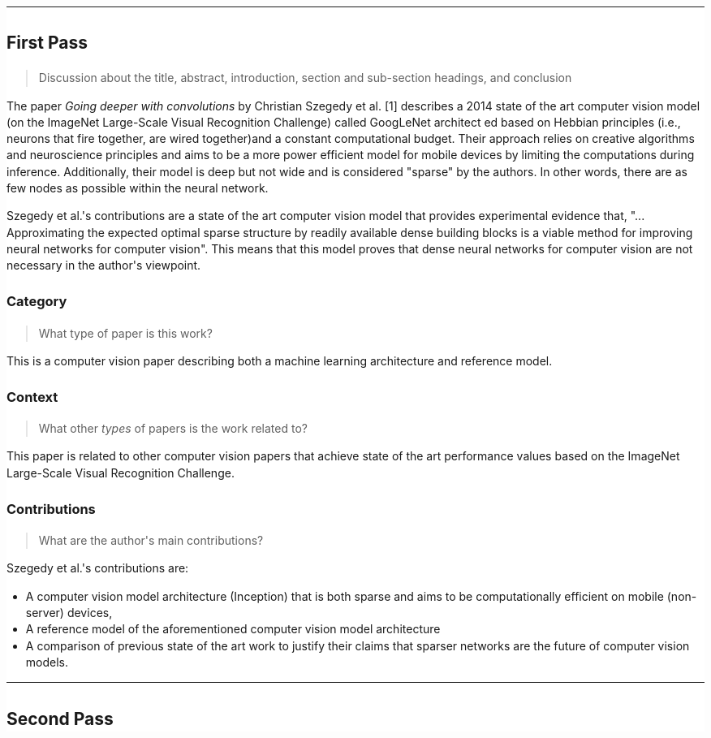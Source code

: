 ______________________________________________________________________

## First Pass

> Discussion about the title, abstract, introduction, section and sub-section
> headings, and conclusion

The paper *Going deeper with convolutions* by Christian Szegedy et al. [1]
describes a 2014 state of the art computer vision model (on the ImageNet
Large-Scale Visual Recognition Challenge) called GoogLeNet architect ed based on
Hebbian principles (i.e., neurons that fire together, are wired together)and a
constant computational budget. Their approach relies on creative algorithms and
neuroscience principles and aims to be a more power efficient model for mobile
devices by limiting the computations during inference. Additionally, their model
is deep but not wide and is considered "sparse" by the authors. In other words,
there are as few nodes as possible within the neural network.

Szegedy et al.'s contributions are a state of the art computer vision model that
provides experimental evidence that, "... Approximating the expected optimal
sparse structure by readily available dense building blocks is a viable method
for improving neural networks for computer vision". This means that this model
proves that dense neural networks for computer vision are not necessary in the
author's viewpoint.

### Category

> What type of paper is this work?

This is a computer vision paper describing both a machine learning architecture
and reference model.

### Context

> What other *types* of papers is the work related to?

This paper is related to other computer vision papers that achieve state of the
art performance values based on the ImageNet Large-Scale Visual Recognition
Challenge.

### Contributions

> What are the author's main contributions?

Szegedy et al.'s contributions are:

- A computer vision model architecture (Inception) that is both sparse and aims
  to be computationally efficient on mobile (non-server) devices,
- A reference model of the aforementioned computer vision model architecture
- A comparison of previous state of the art work to justify their claims that
  sparser networks are the future of computer vision models.

______________________________________________________________________

## Second Pass
